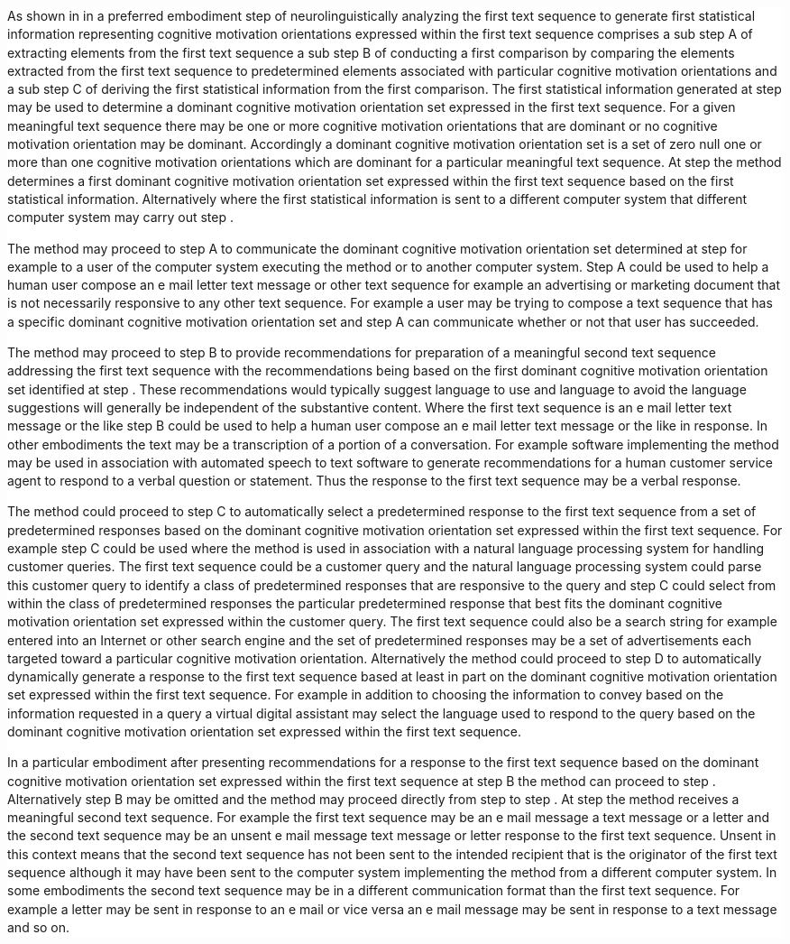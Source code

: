 As shown in in a preferred embodiment step of neurolinguistically analyzing the first text sequence to generate first statistical information representing cognitive motivation orientations expressed within the first text sequence comprises a sub step A of extracting elements from the first text sequence a sub step B of conducting a first comparison by comparing the elements extracted from the first text sequence to predetermined elements associated with particular cognitive motivation orientations and a sub step C of deriving the first statistical information from the first comparison. The first statistical information generated at step may be used to determine a dominant cognitive motivation orientation set expressed in the first text sequence. For a given meaningful text sequence there may be one or more cognitive motivation orientations that are dominant or no cognitive motivation orientation may be dominant. Accordingly a dominant cognitive motivation orientation set is a set of zero null one or more than one cognitive motivation orientations which are dominant for a particular meaningful text sequence. At step the method determines a first dominant cognitive motivation orientation set expressed within the first text sequence based on the first statistical information. Alternatively where the first statistical information is sent to a different computer system that different computer system may carry out step .

The method may proceed to step A to communicate the dominant cognitive motivation orientation set determined at step for example to a user of the computer system executing the method or to another computer system. Step A could be used to help a human user compose an e mail letter text message or other text sequence for example an advertising or marketing document that is not necessarily responsive to any other text sequence. For example a user may be trying to compose a text sequence that has a specific dominant cognitive motivation orientation set and step A can communicate whether or not that user has succeeded.

The method may proceed to step B to provide recommendations for preparation of a meaningful second text sequence addressing the first text sequence with the recommendations being based on the first dominant cognitive motivation orientation set identified at step . These recommendations would typically suggest language to use and language to avoid the language suggestions will generally be independent of the substantive content. Where the first text sequence is an e mail letter text message or the like step B could be used to help a human user compose an e mail letter text message or the like in response. In other embodiments the text may be a transcription of a portion of a conversation. For example software implementing the method may be used in association with automated speech to text software to generate recommendations for a human customer service agent to respond to a verbal question or statement. Thus the response to the first text sequence may be a verbal response.

The method could proceed to step C to automatically select a predetermined response to the first text sequence from a set of predetermined responses based on the dominant cognitive motivation orientation set expressed within the first text sequence. For example step C could be used where the method is used in association with a natural language processing system for handling customer queries. The first text sequence could be a customer query and the natural language processing system could parse this customer query to identify a class of predetermined responses that are responsive to the query and step C could select from within the class of predetermined responses the particular predetermined response that best fits the dominant cognitive motivation orientation set expressed within the customer query. The first text sequence could also be a search string for example entered into an Internet or other search engine and the set of predetermined responses may be a set of advertisements each targeted toward a particular cognitive motivation orientation. Alternatively the method could proceed to step D to automatically dynamically generate a response to the first text sequence based at least in part on the dominant cognitive motivation orientation set expressed within the first text sequence. For example in addition to choosing the information to convey based on the information requested in a query a virtual digital assistant may select the language used to respond to the query based on the dominant cognitive motivation orientation set expressed within the first text sequence.

In a particular embodiment after presenting recommendations for a response to the first text sequence based on the dominant cognitive motivation orientation set expressed within the first text sequence at step B the method can proceed to step . Alternatively step B may be omitted and the method may proceed directly from step to step . At step the method receives a meaningful second text sequence. For example the first text sequence may be an e mail message a text message or a letter and the second text sequence may be an unsent e mail message text message or letter response to the first text sequence. Unsent in this context means that the second text sequence has not been sent to the intended recipient that is the originator of the first text sequence although it may have been sent to the computer system implementing the method from a different computer system. In some embodiments the second text sequence may be in a different communication format than the first text sequence. For example a letter may be sent in response to an e mail or vice versa an e mail message may be sent in response to a text message and so on.
